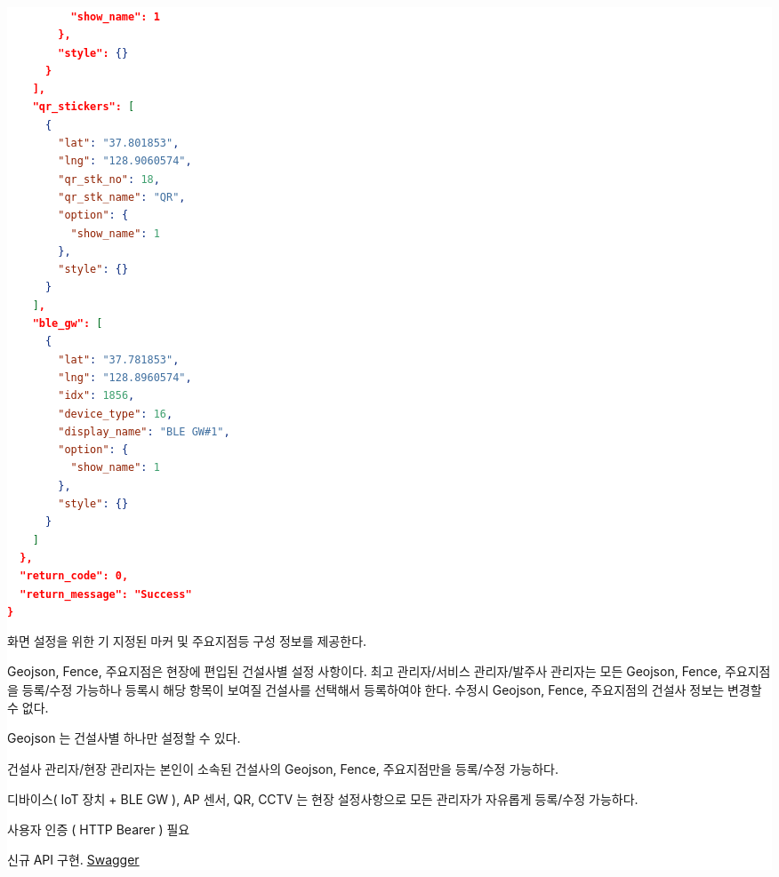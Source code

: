 ```json
          "show_name": 1
        },
        "style": {}
      }
    ],
    "qr_stickers": [
      {
        "lat": "37.801853",
        "lng": "128.9060574",
        "qr_stk_no": 18,
        "qr_stk_name": "QR",
        "option": {
          "show_name": 1
        },
        "style": {}
      }
    ],
    "ble_gw": [
      {
        "lat": "37.781853",
        "lng": "128.8960574",
        "idx": 1856,
        "device_type": 16,
        "display_name": "BLE GW#1",
        "option": {
          "show_name": 1
        },
        "style": {}
      }
    ]
  },
  "return_code": 0,
  "return_message": "Success"
}
```

화면 설정을 위한 기 지정된 마커 및 주요지점등 구성 정보를 제공한다.

Geojson, Fence, 주요지점은 현장에 편입된 건설사별 설정 사항이다.
최고 관리자/서비스 관리자/발주사 관리자는 모든 Geojson, Fence, 주요지점을 등록/수정 가능하나 
등록시 해당 항목이 보여질 건설사를 선택해서 등록하여야 한다.
수정시 Geojson, Fence, 주요지점의 건설사 정보는 변경할 수 없다.

Geojson 는 건설사별 하나만 설정할 수 있다.

건설사 관리자/현장 관리자는 본인이 소속된 건설사의 Geojson, Fence, 주요지점만을 등록/수정 가능하다.

디바이스( IoT 장치 + BLE GW ), AP 센서, QR, CCTV 는 현장 설정사항으로 모든 관리자가 자유롭게 등록/수정 가능하다. 

<aside class="notice">
사용자 인증 ( HTTP Bearer ) 필요
</aside>

신규 API 구현. [Swagger](https://ras.hulandev.co.kr/imoa/swagger-ui/index.html#/%5B4.3%5D%20IMOS%20%EC%A7%80%EB%8F%84%EA%B8%B0%EB%B0%98%20%ED%98%84%EC%9E%A5%EA%B4%80%EC%A0%9C%20%EC%84%A4%EC%A0%95%20%ED%99%94%EB%A9%B4%20%EA%B5%AC%EC%84%B1%20%EB%B0%8F%20%EC%84%A4%EC%A0%95%20API%20/settingDataInfoUsingGET)
